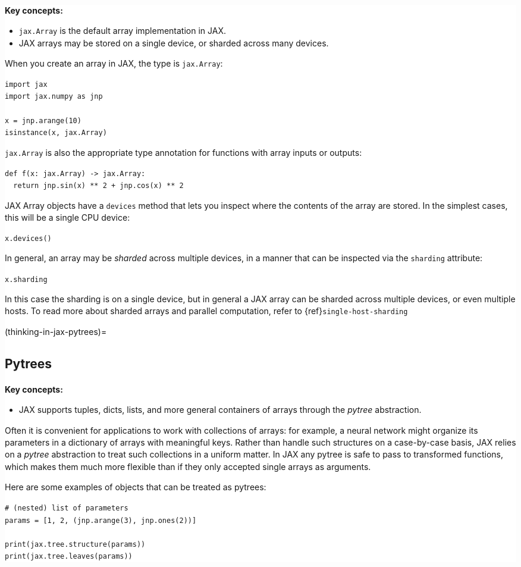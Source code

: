 **Key concepts:**

- `jax.Array` is the default array implementation in JAX.
- JAX arrays may be stored on a single device, or sharded across many devices.

When you create an array in JAX, the type is `jax.Array`:

```{code-cell}
import jax
import jax.numpy as jnp

x = jnp.arange(10)
isinstance(x, jax.Array)
```

`jax.Array` is also the appropriate type annotation for functions with array inputs or outputs:

```{code-cell}
def f(x: jax.Array) -> jax.Array:
  return jnp.sin(x) ** 2 + jnp.cos(x) ** 2
```

JAX Array objects have a `devices` method that lets you inspect where the contents of the array are stored. In the simplest cases, this will be a single CPU device:

```{code-cell}
x.devices()
```

In general, an array may be *sharded* across multiple devices, in a manner that can be inspected via the `sharding` attribute:

```{code-cell}
x.sharding
```

In this case the sharding is on a single device, but in general a JAX array can be
sharded across multiple devices, or even multiple hosts.
To read more about sharded arrays and parallel computation, refer to {ref}`single-host-sharding`

(thinking-in-jax-pytrees)=
## Pytrees

**Key concepts:**

- JAX supports tuples, dicts, lists, and more general containers of arrays through the
  *pytree* abstraction.

Often it is convenient for applications to work with collections of arrays: for example,
a neural network might organize its parameters in a dictionary of arrays with meaningful
keys. Rather than handle such structures on a case-by-case basis, JAX relies on a *pytree*
abstraction to treat such collections in a uniform matter.
In JAX any pytree is safe to pass to transformed functions, which makes them much more flexible
than if they only accepted single arrays as arguments.

Here are some examples of objects that can be treated as pytrees:

```{code-cell}
# (nested) list of parameters
params = [1, 2, (jnp.arange(3), jnp.ones(2))]

print(jax.tree.structure(params))
print(jax.tree.leaves(params))
```
